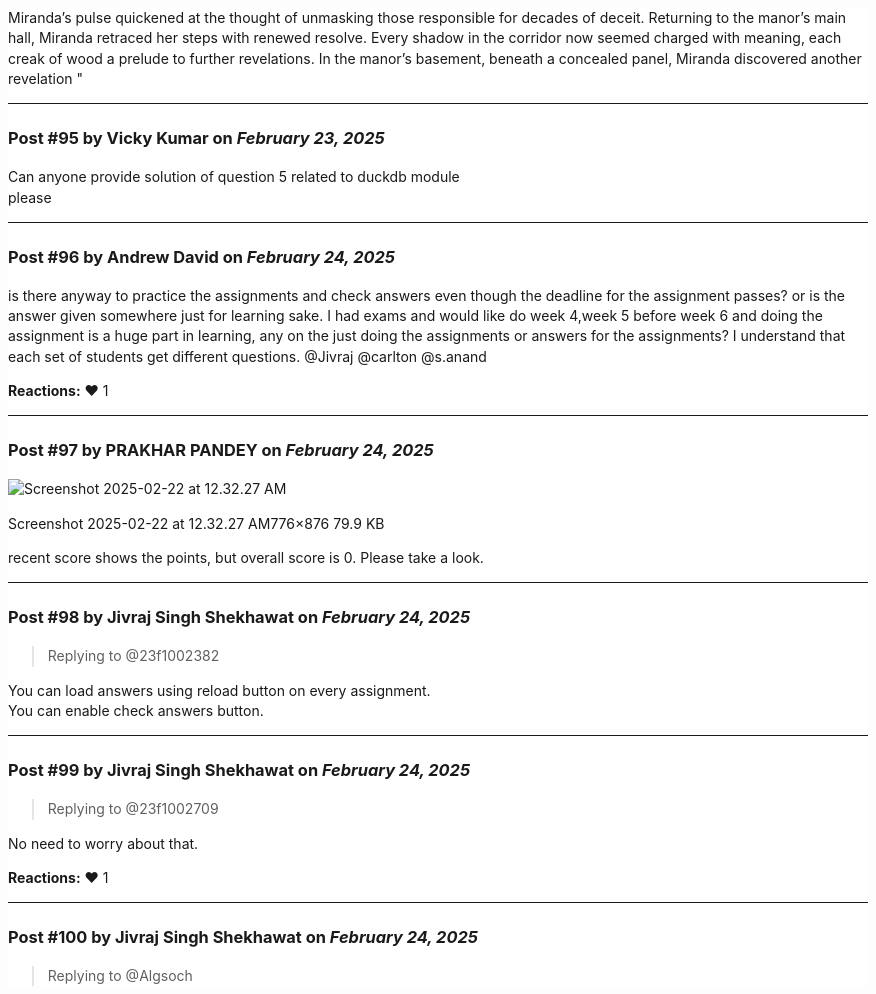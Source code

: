 Miranda’s pulse quickened at the thought of unmasking those responsible for decades of deceit. Returning to the manor’s main hall, Miranda retraced her steps with renewed resolve. Every shadow in the corridor now seemed charged with meaning, each creak of wood a prelude to further revelations. In the manor’s basement, beneath a concealed panel, Miranda discovered another revelation "

---

### Post #95 by **Vicky Kumar** on *February 23, 2025*
Can anyone provide solution of question 5 related to duckdb module  
please

---

### Post #96 by **Andrew David** on *February 24, 2025*
is there anyway to practice the assignments and check answers even though the deadline for the assignment passes? or is the answer given somewhere just for learning sake. I had exams and would like do week 4,week 5 before week 6 and doing the assignment is a huge part in learning, any on the just doing the assignments or answers for the assignments? I understand that each set of students get different questions. @Jivraj @carlton @s.anand

**Reactions:** ❤️ 1

---

### Post #97 by **PRAKHAR PANDEY** on *February 24, 2025*
![Screenshot 2025-02-22 at 12.32.27 AM](https://europe1.discourse-cdn.com/flex013/uploads/iitm/optimized/3X/8/7/871fe5c18072cb9faded6184fa82384f64d3ccd2_2_442x500.png)

Screenshot 2025-02-22 at 12.32.27 AM776×876 79.9 KB

  
recent score shows the points, but overall score is 0. Please take a look.

---

### Post #98 by **Jivraj Singh Shekhawat** on *February 24, 2025*
> Replying to @23f1002382

You can load answers using reload button on every assignment.  
You can enable check answers button.

---

### Post #99 by **Jivraj Singh Shekhawat** on *February 24, 2025*
> Replying to @23f1002709

No need to worry about that.

**Reactions:** ❤️ 1

---

### Post #100 by **Jivraj Singh Shekhawat** on *February 24, 2025*
> Replying to @Algsoch
